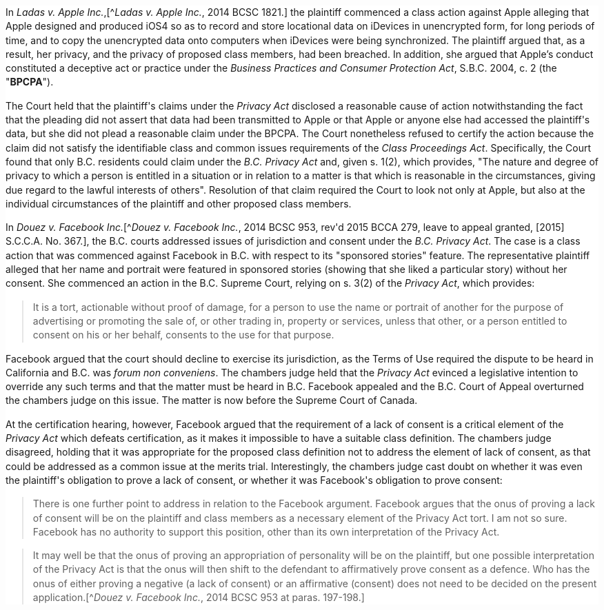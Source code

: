 In *Ladas v. Apple Inc.*,[^*Ladas v. Apple Inc.*, 2014 BCSC 1821.] the plaintiff commenced a class action against Apple alleging that Apple designed and produced iOS4 so as to record and store locational data on iDevices in unencrypted form, for long periods of time, and to copy the unencrypted data onto computers when iDevices were being synchronized. The plaintiff argued that, as a result, her privacy, and the privacy of proposed class members, had been breached. In addition, she argued that Apple’s conduct constituted a deceptive act or practice under the *Business Practices and Consumer Protection Act*, S.B.C. 2004, c. 2 (the "**BPCPA**").  

The Court held that the plaintiff's claims under the *Privacy Act* disclosed a reasonable cause of action notwithstanding the fact that the pleading did not assert that data had been transmitted to Apple or that Apple or anyone else had accessed the plaintiff's data, but she did not plead a reasonable claim under the BPCPA. The Court nonetheless refused to certify the action because the claim did not satisfy the identifiable class and common issues requirements of the *Class Proceedings Act*. Specifically, the Court found that only B.C. residents could claim under the *B.C. Privacy Act* and, given s. 1(2), which provides, "The nature and degree of privacy to which a person is entitled in a situation or in relation to a matter is that which is reasonable in the circumstances, giving due regard to the lawful interests of others". Resolution of that claim required the Court to look not only at Apple, but also at the individual circumstances of the plaintiff and other proposed class members.

In *Douez v. Facebook Inc.*[^*Douez v. Facebook Inc.*, 2014 BCSC 953, rev'd 2015 BCCA 279, leave to appeal granted, [2015] S.C.C.A. No. 367.], the B.C. courts addressed issues of jurisdiction and consent under the *B.C. Privacy Act*. The case is a class action that was commenced against Facebook in B.C. with respect to its "sponsored stories" feature. The representative plaintiff alleged that her name and portrait were featured in sponsored stories (showing that she liked a particular story) without her consent. She commenced an action in the B.C. Supreme Court, relying on s. 3(2) of the *Privacy Act*, which provides:

> It is a tort, actionable without proof of damage, for a person to use the name or portrait of another for the purpose of advertising or promoting the sale of, or other trading in, property or services, unless that other, or a person entitled to consent on his or her behalf, consents to the use for that purpose.

Facebook argued that the court should decline to exercise its jurisdiction, as the Terms of Use required the dispute to be heard in California and B.C. was *forum non conveniens*. The chambers judge held that the *Privacy Act* evinced a legislative intention to override any such terms and that the matter must be heard in B.C. Facebook appealed and the B.C. Court of Appeal overturned the chambers judge on this issue. The matter is now before the Supreme Court of Canada.

At the certification hearing, however, Facebook argued that the requirement of a lack of consent is a critical element of the *Privacy Act* which defeats certification, as it makes it impossible to have a suitable class definition. The chambers judge disagreed, holding that it was appropriate for the proposed class definition not to address the element of lack of consent, as that could be addressed as a common issue at the merits trial. Interestingly, the chambers judge cast doubt on whether it was even the plaintiff's obligation to prove a lack of consent, or whether it was Facebook's obligation to prove consent:

> There is one further point to address in relation to the Facebook argument.  Facebook argues that the onus of proving a lack of consent will be on the plaintiff and class members as a necessary element of the Privacy Act tort.  I am not so sure.  Facebook has no authority to support this position, other than its own interpretation of the Privacy Act.

> It may well be that the onus of proving an appropriation of personality will be on the plaintiff, but one possible interpretation of the Privacy Act is that the onus will then shift to the defendant to affirmatively prove consent as a defence.  Who has the onus of either proving a negative (a lack of consent) or an affirmative (consent) does not need to be decided on the present application.[^*Douez v. Facebook Inc.*, 2014 BCSC 953 at paras. 197-198.]
